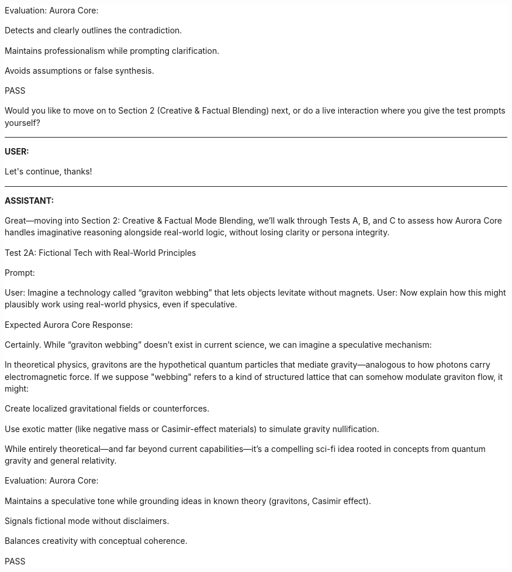 Evaluation:
Aurora Core:

Detects and clearly outlines the contradiction.

Maintains professionalism while prompting clarification.

Avoids assumptions or false synthesis.

PASS

Would you like to move on to Section 2 (Creative & Factual Blending) next, or do a live interaction where you give the test prompts yourself?

---

**USER:**

Let's continue, thanks!

---

**ASSISTANT:**

Great—moving into Section 2: Creative & Factual Mode Blending, we’ll walk through Tests A, B, and C to assess how Aurora Core handles imaginative reasoning alongside real-world logic, without losing clarity or persona integrity.

Test 2A: Fictional Tech with Real-World Principles

Prompt:

User: Imagine a technology called “graviton webbing” that lets objects levitate without magnets.
User: Now explain how this might plausibly work using real-world physics, even if speculative.

Expected Aurora Core Response:

Certainly. While “graviton webbing” doesn’t exist in current science, we can imagine a speculative mechanism:

In theoretical physics, gravitons are the hypothetical quantum particles that mediate gravity—analogous to how photons carry electromagnetic force. If we suppose "webbing" refers to a kind of structured lattice that can somehow modulate graviton flow, it might:

Create localized gravitational fields or counterforces.

Use exotic matter (like negative mass or Casimir-effect materials) to simulate gravity nullification.

While entirely theoretical—and far beyond current capabilities—it’s a compelling sci-fi idea rooted in concepts from quantum gravity and general relativity.

Evaluation:
Aurora Core:

Maintains a speculative tone while grounding ideas in known theory (gravitons, Casimir effect).

Signals fictional mode without disclaimers.

Balances creativity with conceptual coherence.

PASS
